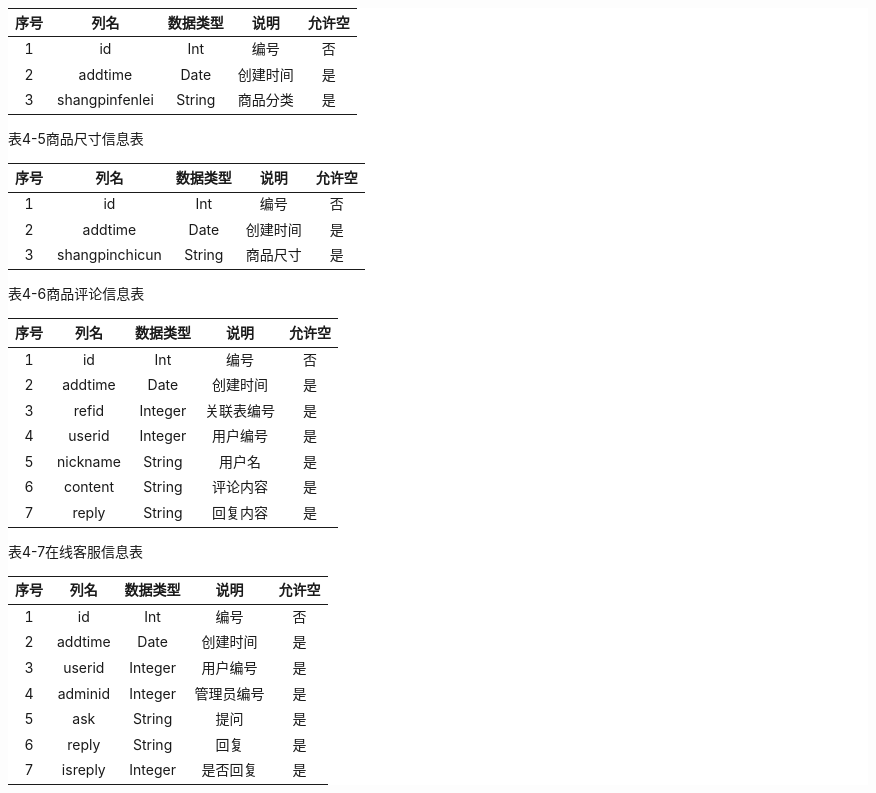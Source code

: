 |序号|列名|数据类型|说明|允许空|
| :-: | :-: | :-: | :-: | :-: |
|1|id|Int|编号|否|
|2|addtime|Date|创建时间|是|
|3|shangpinfenlei|String|商品分类|是|

表4-5商品尺寸信息表

|序号|列名|数据类型|说明|允许空|
| :-: | :-: | :-: | :-: | :-: |
|1|id|Int|编号|否|
|2|addtime|Date|创建时间|是|
|3|shangpinchicun|String|商品尺寸|是|

表4-6商品评论信息表

|序号|列名|数据类型|说明|允许空|
| :-: | :-: | :-: | :-: | :-: |
|1|id|Int|编号|否|
|2|addtime|Date|创建时间|是|
|3|refid|Integer|关联表编号|是|
|4|userid|Integer|用户编号|是|
|5|nickname|String|用户名|是|
|6|content|String|评论内容|是|
|7|reply|String|回复内容|是|

表4-7在线客服信息表

|序号|列名|数据类型|说明|允许空|
| :-: | :-: | :-: | :-: | :-: |
|1|id|Int|编号|否|
|2|addtime|Date|创建时间|是|
|3|userid|Integer|用户编号|是|
|4|adminid|Integer|管理员编号|是|
|5|ask|String|提问|是|
|6|reply|String|回复|是|
|7|isreply|Integer|是否回复|是|
